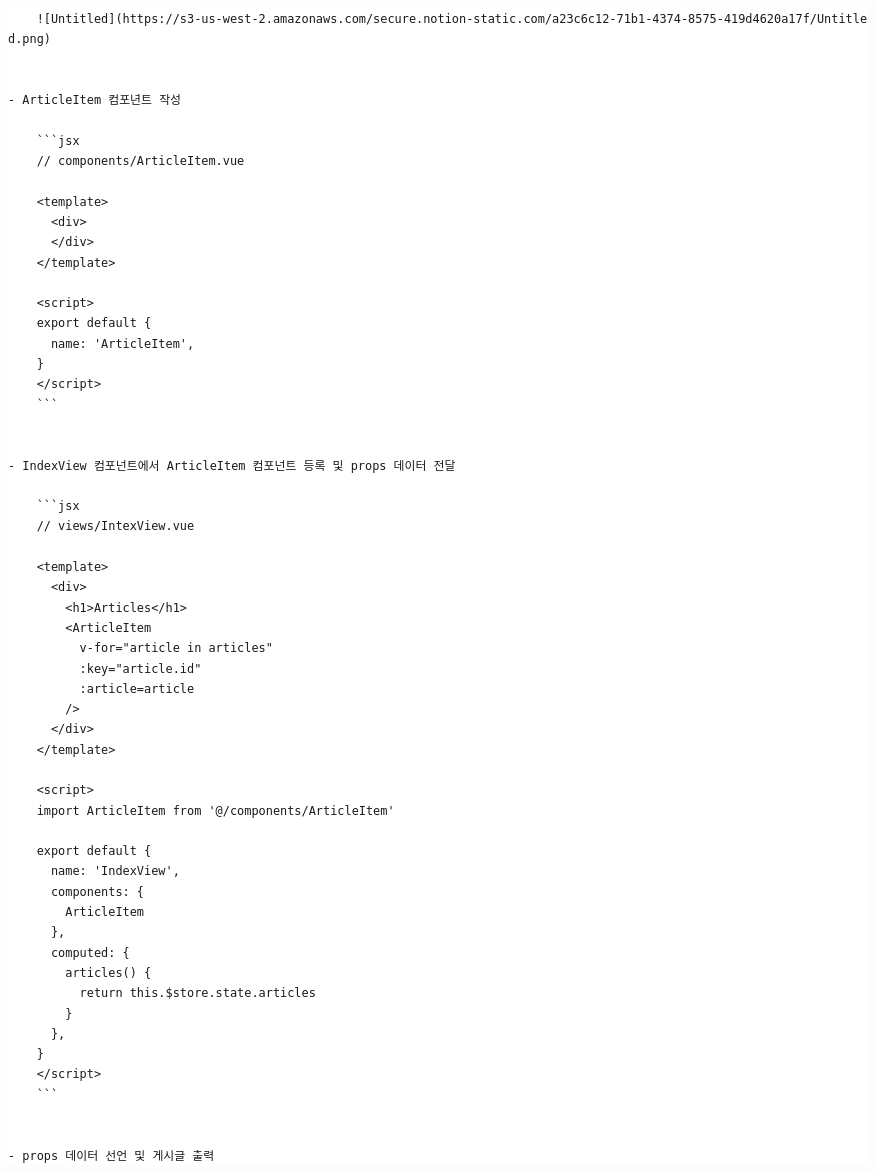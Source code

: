         ![Untitled](https://s3-us-west-2.amazonaws.com/secure.notion-static.com/a23c6c12-71b1-4374-8575-419d4620a17f/Untitled.png)
        
    
    - ArticleItem 컴포년트 작성
        
        ```jsx
        // components/ArticleItem.vue
        
        <template>
          <div>
          </div>
        </template>
        
        <script>
        export default {
          name: 'ArticleItem',
        }
        </script>
        ```
        
    
    - IndexView 컴포넌트에서 ArticleItem 컴포넌트 등록 및 props 데이터 전달
        
        ```jsx
        // views/IntexView.vue
        
        <template>
          <div>
            <h1>Articles</h1>
            <ArticleItem
              v-for="article in articles"
              :key="article.id"
              :article=article
            />
          </div>
        </template>
        
        <script>
        import ArticleItem from '@/components/ArticleItem'
        
        export default {
          name: 'IndexView',
          components: {
            ArticleItem
          },
          computed: {
            articles() {
              return this.$store.state.articles
            }
          },
        }
        </script>
        ```
        
    
    - props 데이터 선언 및 게시글 출력
        